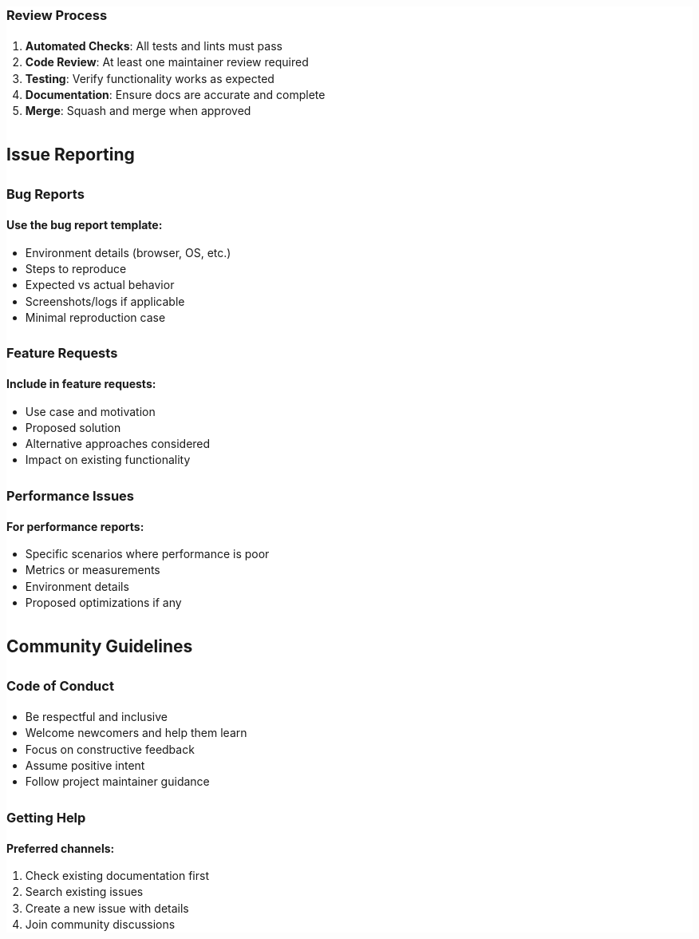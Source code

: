 ```markdown
```

### Review Process

1. **Automated Checks**: All tests and lints must pass
2. **Code Review**: At least one maintainer review required
3. **Testing**: Verify functionality works as expected
4. **Documentation**: Ensure docs are accurate and complete
5. **Merge**: Squash and merge when approved

## Issue Reporting

### Bug Reports

**Use the bug report template:**
- Environment details (browser, OS, etc.)
- Steps to reproduce
- Expected vs actual behavior
- Screenshots/logs if applicable
- Minimal reproduction case

### Feature Requests

**Include in feature requests:**
- Use case and motivation
- Proposed solution
- Alternative approaches considered
- Impact on existing functionality

### Performance Issues

**For performance reports:**
- Specific scenarios where performance is poor
- Metrics or measurements
- Environment details
- Proposed optimizations if any

## Community Guidelines

### Code of Conduct

- Be respectful and inclusive
- Welcome newcomers and help them learn
- Focus on constructive feedback
- Assume positive intent
- Follow project maintainer guidance

### Getting Help

**Preferred channels:**
1. Check existing documentation first
2. Search existing issues
3. Create a new issue with details
4. Join community discussions
